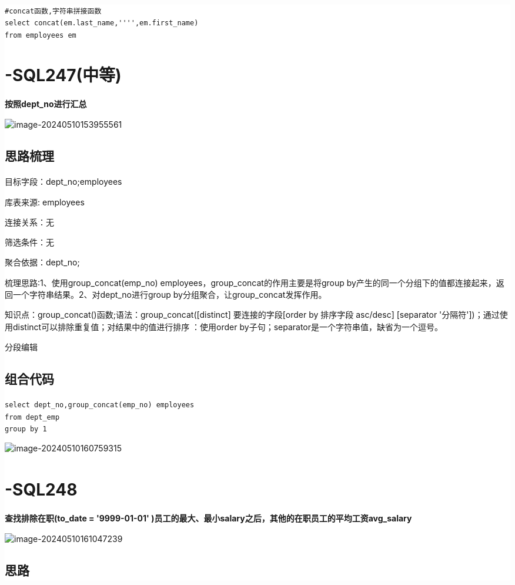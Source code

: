 ~~~mysql
#concat函数,字符串拼接函数
select concat(em.last_name,'''',em.first_name)
from employees em
~~~







# -SQL247(中等)

**按照dept_no进行汇总**

![image-20240510153955561](C:\Users\victory\AppData\Roaming\Typora\typora-user-images\image-20240510153955561.png)



## 思路梳理

目标字段：dept_no;employees

库表来源:  employees

连接关系：无

筛选条件：无

聚合依据：dept_no;

梳理思路:1、使用group_concat(emp_no) employees，group_concat的作用主要是将group by产生的同一个分组下的值都连接起来，返回一个字符串结果。2、对dept_no进行group by分组聚合，让group_concat发挥作用。

知识点：group_concat()函数;语法：group_concat([distinct] 要连接的字段[order by 排序字段 asc/desc] [separator '分隔符'])；通过使用distinct可以排除重复值；对结果中的值进行排序 ：使用order by子句；separator是一个字符串值，缺省为一个逗号。

分段编辑

## 组合代码

~~~mysql
select dept_no,group_concat(emp_no) employees
from dept_emp
group by 1
~~~

![image-20240510160759315](C:\Users\victory\AppData\Roaming\Typora\typora-user-images\image-20240510160759315.png)

# -SQL248

**查找排除在职(to_date = '9999-01-01' )员工的最大、最小salary之后，其他的在职员工的平均工资avg_salary**

![image-20240510161047239](C:\Users\victory\AppData\Roaming\Typora\typora-user-images\image-20240510161047239.png)

## 思路
